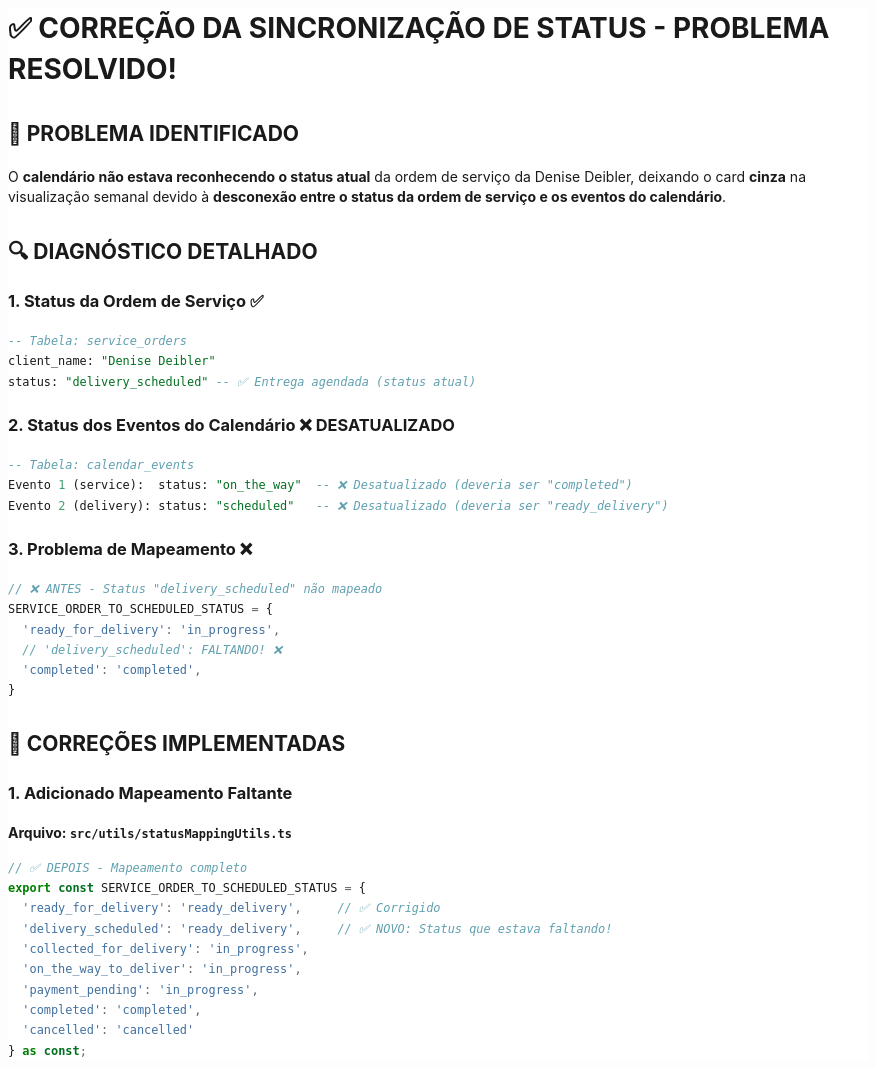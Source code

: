 # ✅ CORREÇÃO DA SINCRONIZAÇÃO DE STATUS - PROBLEMA RESOLVIDO!

## 🎯 **PROBLEMA IDENTIFICADO**

O **calendário não estava reconhecendo o status atual** da ordem de serviço da Denise Deibler, deixando o card **cinza** na visualização semanal devido à **desconexão entre o status da ordem de serviço e os eventos do calendário**.

## 🔍 **DIAGNÓSTICO DETALHADO**

### **1. Status da Ordem de Serviço** ✅
```sql
-- Tabela: service_orders
client_name: "Denise Deibler"
status: "delivery_scheduled" -- ✅ Entrega agendada (status atual)
```

### **2. Status dos Eventos do Calendário** ❌ DESATUALIZADO
```sql
-- Tabela: calendar_events
Evento 1 (service):  status: "on_the_way"  -- ❌ Desatualizado (deveria ser "completed")
Evento 2 (delivery): status: "scheduled"   -- ❌ Desatualizado (deveria ser "ready_delivery")
```

### **3. Problema de Mapeamento** ❌
```typescript
// ❌ ANTES - Status "delivery_scheduled" não mapeado
SERVICE_ORDER_TO_SCHEDULED_STATUS = {
  'ready_for_delivery': 'in_progress',
  // 'delivery_scheduled': FALTANDO! ❌
  'completed': 'completed',
}
```

## 🔧 **CORREÇÕES IMPLEMENTADAS**

### **1. Adicionado Mapeamento Faltante**

**Arquivo: `src/utils/statusMappingUtils.ts`**

```typescript
// ✅ DEPOIS - Mapeamento completo
export const SERVICE_ORDER_TO_SCHEDULED_STATUS = {
  'ready_for_delivery': 'ready_delivery',     // ✅ Corrigido
  'delivery_scheduled': 'ready_delivery',     // ✅ NOVO: Status que estava faltando!
  'collected_for_delivery': 'in_progress',
  'on_the_way_to_deliver': 'in_progress',
  'payment_pending': 'in_progress',
  'completed': 'completed',
  'cancelled': 'cancelled'
} as const;
```
